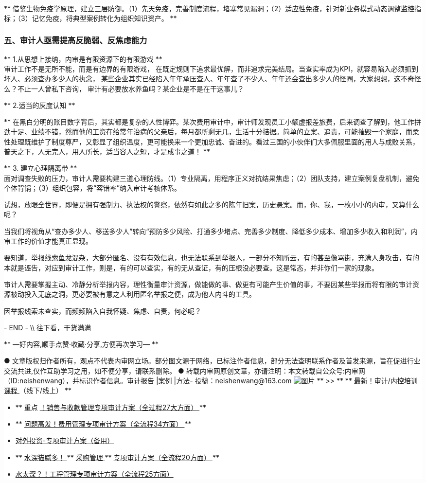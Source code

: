 **
借鉴生物免疫学原理，建立三层防御。（1）先天免疫，完善制度流程，堵塞常见漏洞；（2）适应性免疫，针对新业务模式动态调整监控指标；（3）记忆免疫，将典型案例转化为组织知识资产。
**

###  五、审计人亟需提高反脆弱、反焦虑能力

** 1.从思想上接纳，内审是有限资源下的有限游戏  **  
审计工作不是无所不能，而是有边界的有限游戏，  在既定规则下追求最优解，而非追求完美结局。当查实率成为KPI，就容易陷入必须抓到坏人、必须查办多少人的执念，
某些企业其实已经陷入年年承压查人、年年查了不少人、年年还会查出多少人的怪圈，大家想想，这不奇怪么？不止一人曾私下咨询，
审计有必要放水养鱼吗？某企业是不是在干这事儿？

** 2.适当的灰度认知  **

**
在黑白分明的账目数字背后，其实都是复杂的人性博弈。某次费用审计中，审计师发现员工小额虚报差旅费，后来调查了解到，他工作拼劲十足、业绩不错，然而他的工资在给常年治病的父亲后，每月都所剩无几，生活十分拮据。简单的立案、追责，可能摧毁一个家庭，而柔性处理既维护了制度尊严，又彰显了组织温度，更可能换来一个更加忠诚、奋进的。看过三国的小伙伴们大多佩服里面的用人与成败关系，
普天之下，人无完人，用人所长，适当容人之短，才是成事之道！  **

** 3\. 建立心理隔离带  **  
面对调查失败的压力，审计人需要构建三道心理防线。（1）专业隔离，用程序正义对抗结果焦虑；（2）团队支持，建立案例复盘机制，避免个体背锅；（3）组织包容，将“容错率”纳入审计考核体系。

试想，放眼全世界，即便是拥有强制力、执法权的警察，依然有如此之多的陈年旧案，历史悬案。而，你、我，一枚小小的内审，又算什么呢？

当我们将视角从“查办多少人、移送多少人”转向“预防多少风险、打通多少堵点、完善多少制度、降低多少成本、增加多少收入和利润”，内审工作的价值才能真正显现。

要知道，举报线索鱼龙混杂，大部分匿名、没有有效信息，也无法联系到举报人，一部分不知所云，有的甚至像骂街，充满人身攻击，有的本就是诬告，对应到审计工作，则是，有的可以查实，有的无从查证，有的压根没必要查。这是常态，并非你们一家的现象。

审计人需要掌握主动、冷静分析举报内容，理性衡量审计资源，做能做的事、做更有可能产生价值的事，不要因某些举报而将有限的审计资源被动投入无底之洞，更必要被有意之人利用匿名举报之便，成为他人内斗的工具。

因举报线索未查实，而频频陷入自我怀疑、焦虑、自责，何必呢？

\- END - \\\ 往下看，干货满满

** —好内容,顺手点赞·收藏·分享,方便再次学习—  **

●
文章版权归作者所有，观点不代表内审网立场。部分图文源于网络，已标注作者信息，部分无法查明联系作者及首发来源，旨在促进行业交流共进,仅作互助学习之用，如不便分享，请联系删除。
● 转载内审网原创文章，亦请注明：本文转载自公众号:内审网（ID:neishenwang），并标识作者信息。审计报告 |案例 |方法-
投稿：neishenwang@163.com  [
![图片](https://mmbiz.qpic.cn/mmbiz_png/OphficJUUiaJ433px1ia4MXEyzVZ0tajcG985RPBUW3tBvltpCd84lBReicdR7PuZkbMX1AdhKj2wicYuD3Q6btt8JQ/640?wx_fmt=other&from=appmsg&wxfrom=5&wx_lazy=1&wx_co=1&tp=webp)
](https://mp.weixin.qq.com/s?__biz=MzIxMTM3ODE1OQ==&mid=2247513568&idx=2&sn=e4ceb4b3ff7dd94a2bb2e7a1a8cd24b3&scene=21#wechat_redirect)
** >> ** ** [ 最新！审计/内控培训课程
](http://mp.weixin.qq.com/s?__biz=MzIxMTM3ODE1OQ==&mid=2247510759&idx=1&sn=20cab0c1b2d3d386c552ef7dfe7b0a94&chksm=9754a067a02329710887bc4c18fa43487618579b80e3ce7e6bb8a07d9a480f462a7a7456573f&scene=21#wechat_redirect)
（线下/线上）  **

  * ** 重点  [ ！销售与收款管理专项审计方案（全过程27大方面）  ](http://mp.weixin.qq.com/s?__biz=MzIxMTM3ODE1OQ==&mid=2247512049&idx=1&sn=db3fea4dbf6105c9837ecbc464c3ef49&chksm=9754a571a0232c670f87245437c234ae3ec859b4d651465c509fa7cd23c0f8a7e13a75025d53&scene=21#wechat_redirect) **

  * ** [ 问题高发！费用管理专项审计方案（全流程34方面）  ](https://mp.weixin.qq.com/s?__biz=MzIxMTM3ODE1OQ==&mid=2247513381&idx=1&sn=0def3e61660487528def62c466537537&scene=21#wechat_redirect) **

  * [ 对外投资-专项审计方案（备用）  ](http://mp.weixin.qq.com/s?__biz=MzIxMTM3ODE1OQ==&mid=2247507501&idx=1&sn=957eba1bc8b78a9e0e8e99709bf1e608&chksm=9754d4ada0235dbb16aca709de3741458013c8a368889f19928da917c05281a796ccc384978b&scene=21#wechat_redirect)
  * ** [ 水深猫腻多！  ](http://mp.weixin.qq.com/s?__biz=MzIxMTM3ODE1OQ==&mid=2247511916&idx=1&sn=54671d1cb744b71dc2a58067e74b4f83&chksm=9754a5eca0232cfac6d5c7bfec8b84858371184f65598009f752382a248dedce94dd7a68b304&scene=21#wechat_redirect) ** [ 采购管理  ](http://mp.weixin.qq.com/s?__biz=MzIxMTM3ODE1OQ==&mid=2247511916&idx=1&sn=54671d1cb744b71dc2a58067e74b4f83&chksm=9754a5eca0232cfac6d5c7bfec8b84858371184f65598009f752382a248dedce94dd7a68b304&scene=21#wechat_redirect) ** [ 专项审计方案（全流程20方面）  ](http://mp.weixin.qq.com/s?__biz=MzIxMTM3ODE1OQ==&mid=2247511916&idx=1&sn=54671d1cb744b71dc2a58067e74b4f83&chksm=9754a5eca0232cfac6d5c7bfec8b84858371184f65598009f752382a248dedce94dd7a68b304&scene=21#wechat_redirect) **
  * [ 水太深？！工程管理专项审计方案（全流程25方面）  ](https://mp.weixin.qq.com/s?__biz=MzIxMTM3ODE1OQ==&mid=2247512677&idx=1&sn=64e9e169815d11e810ac14ec5c989df7&scene=21#wechat_redirect)   
